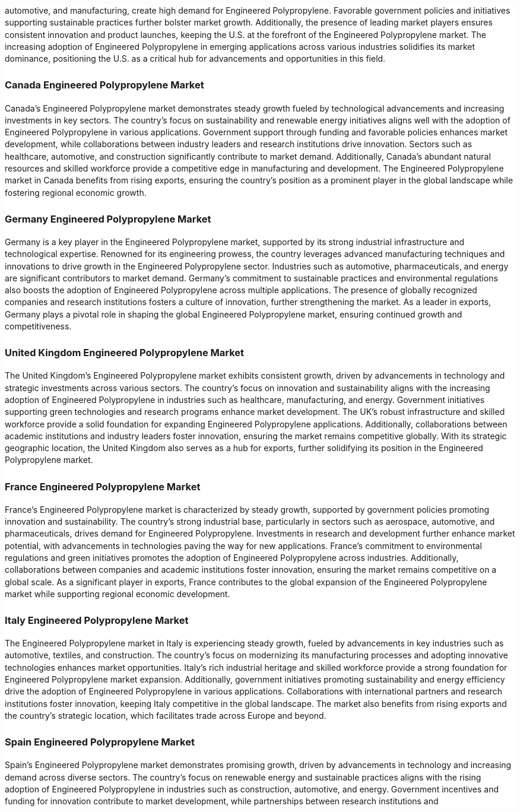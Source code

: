 automotive, and manufacturing, create high demand for Engineered Polypropylene. Favorable government policies and initiatives supporting sustainable practices further bolster market growth. Additionally, the presence of leading market players ensures consistent innovation and product launches, keeping the U.S. at the forefront of the Engineered Polypropylene market. The increasing adoption of Engineered Polypropylene in emerging applications across various industries solidifies its market dominance, positioning the U.S. as a critical hub for advancements and opportunities in this field.</p><h3>Canada Engineered Polypropylene Market</h3><p>Canada&rsquo;s Engineered Polypropylene market demonstrates steady growth fueled by technological advancements and increasing investments in key sectors. The country&rsquo;s focus on sustainability and renewable energy initiatives aligns well with the adoption of Engineered Polypropylene in various applications. Government support through funding and favorable policies enhances market development, while collaborations between industry leaders and research institutions drive innovation. Sectors such as healthcare, automotive, and construction significantly contribute to market demand. Additionally, Canada&rsquo;s abundant natural resources and skilled workforce provide a competitive edge in manufacturing and development. The Engineered Polypropylene market in Canada benefits from rising exports, ensuring the country&rsquo;s position as a prominent player in the global landscape while fostering regional economic growth.</p><h3>Germany Engineered Polypropylene Market</h3><p>Germany is a key player in the Engineered Polypropylene market, supported by its strong industrial infrastructure and technological expertise. Renowned for its engineering prowess, the country leverages advanced manufacturing techniques and innovations to drive growth in the Engineered Polypropylene sector. Industries such as automotive, pharmaceuticals, and energy are significant contributors to market demand. Germany&rsquo;s commitment to sustainable practices and environmental regulations also boosts the adoption of Engineered Polypropylene across multiple applications. The presence of globally recognized companies and research institutions fosters a culture of innovation, further strengthening the market. As a leader in exports, Germany plays a pivotal role in shaping the global Engineered Polypropylene market, ensuring continued growth and competitiveness.</p><h3>United Kingdom Engineered Polypropylene Market</h3><p>The United Kingdom&rsquo;s Engineered Polypropylene market exhibits consistent growth, driven by advancements in technology and strategic investments across various sectors. The country&rsquo;s focus on innovation and sustainability aligns with the increasing adoption of Engineered Polypropylene in industries such as healthcare, manufacturing, and energy. Government initiatives supporting green technologies and research programs enhance market development. The UK&rsquo;s robust infrastructure and skilled workforce provide a solid foundation for expanding Engineered Polypropylene applications. Additionally, collaborations between academic institutions and industry leaders foster innovation, ensuring the market remains competitive globally. With its strategic geographic location, the United Kingdom also serves as a hub for exports, further solidifying its position in the Engineered Polypropylene market.</p><h3>France Engineered Polypropylene Market</h3><p>France&rsquo;s Engineered Polypropylene market is characterized by steady growth, supported by government policies promoting innovation and sustainability. The country&rsquo;s strong industrial base, particularly in sectors such as aerospace, automotive, and pharmaceuticals, drives demand for Engineered Polypropylene. Investments in research and development further enhance market potential, with advancements in technologies paving the way for new applications. France&rsquo;s commitment to environmental regulations and green initiatives promotes the adoption of Engineered Polypropylene across industries. Additionally, collaborations between companies and academic institutions foster innovation, ensuring the market remains competitive on a global scale. As a significant player in exports, France contributes to the global expansion of the Engineered Polypropylene market while supporting regional economic development.</p><h3>Italy Engineered Polypropylene Market</h3><p>The Engineered Polypropylene market in Italy is experiencing steady growth, fueled by advancements in key industries such as automotive, textiles, and construction. The country&rsquo;s focus on modernizing its manufacturing processes and adopting innovative technologies enhances market opportunities. Italy&rsquo;s rich industrial heritage and skilled workforce provide a strong foundation for Engineered Polypropylene market expansion. Additionally, government initiatives promoting sustainability and energy efficiency drive the adoption of Engineered Polypropylene in various applications. Collaborations with international partners and research institutions foster innovation, keeping Italy competitive in the global landscape. The market also benefits from rising exports and the country&rsquo;s strategic location, which facilitates trade across Europe and beyond.</p><h3>Spain Engineered Polypropylene Market</h3><p>Spain&rsquo;s Engineered Polypropylene market demonstrates promising growth, driven by advancements in technology and increasing demand across diverse sectors. The country&rsquo;s focus on renewable energy and sustainable practices aligns with the rising adoption of Engineered Polypropylene in industries such as construction, automotive, and energy. Government incentives and funding for innovation contribute to market development, while partnerships between research institutions and